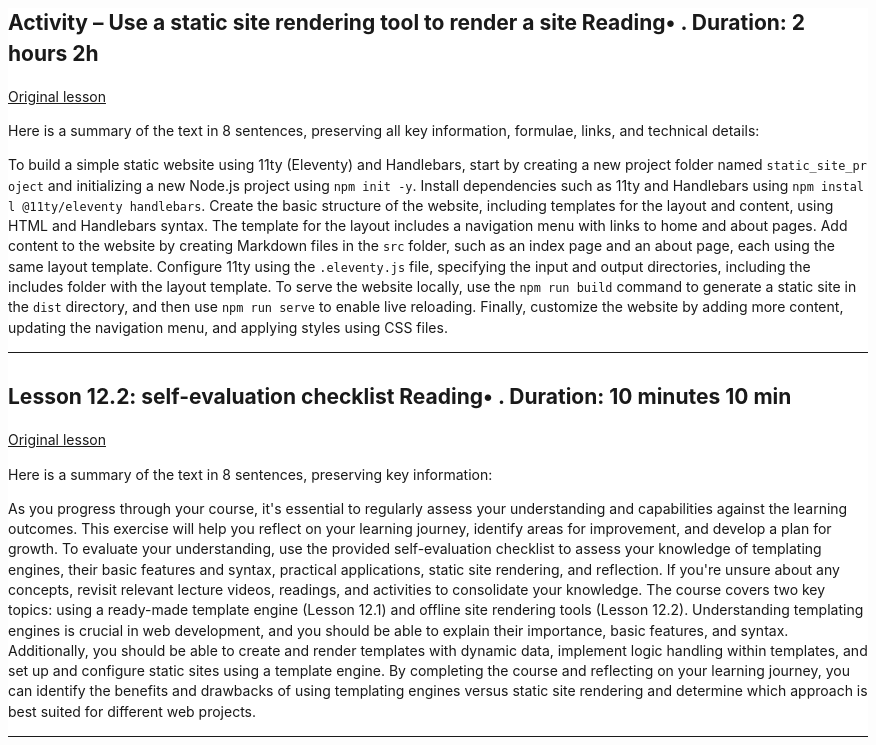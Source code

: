 
## Activity – Use a static site rendering tool to render a site Reading• . Duration: 2 hours 2h

[Original lesson](https://www.coursera.org/learn/uol-web-development/supplement/yaY6L/activity-use-a-static-site-rendering-tool-to-render-a-site)

Here is a summary of the text in 8 sentences, preserving all key information, formulae, links, and technical details:

To build a simple static website using 11ty (Eleventy) and Handlebars, start by creating a new project folder named `static_site_project` and initializing a new Node.js project using `npm init -y`. Install dependencies such as 11ty and Handlebars using `npm install @11ty/eleventy handlebars`. Create the basic structure of the website, including templates for the layout and content, using HTML and Handlebars syntax. The template for the layout includes a navigation menu with links to home and about pages. Add content to the website by creating Markdown files in the `src` folder, such as an index page and an about page, each using the same layout template. Configure 11ty using the `.eleventy.js` file, specifying the input and output directories, including the includes folder with the layout template. To serve the website locally, use the `npm run build` command to generate a static site in the `dist` directory, and then use `npm run serve` to enable live reloading. Finally, customize the website by adding more content, updating the navigation menu, and applying styles using CSS files.

---

## Lesson 12.2: self-evaluation checklist Reading• . Duration: 10 minutes 10 min

[Original lesson](https://www.coursera.org/learn/uol-web-development/supplement/BmfyF/lesson-12-2-self-evaluation-checklist)

Here is a summary of the text in 8 sentences, preserving key information:

As you progress through your course, it's essential to regularly assess your understanding and capabilities against the learning outcomes. This exercise will help you reflect on your learning journey, identify areas for improvement, and develop a plan for growth. To evaluate your understanding, use the provided self-evaluation checklist to assess your knowledge of templating engines, their basic features and syntax, practical applications, static site rendering, and reflection. If you're unsure about any concepts, revisit relevant lecture videos, readings, and activities to consolidate your knowledge. The course covers two key topics: using a ready-made template engine (Lesson 12.1) and offline site rendering tools (Lesson 12.2). Understanding templating engines is crucial in web development, and you should be able to explain their importance, basic features, and syntax. Additionally, you should be able to create and render templates with dynamic data, implement logic handling within templates, and set up and configure static sites using a template engine. By completing the course and reflecting on your learning journey, you can identify the benefits and drawbacks of using templating engines versus static site rendering and determine which approach is best suited for different web projects.

---

